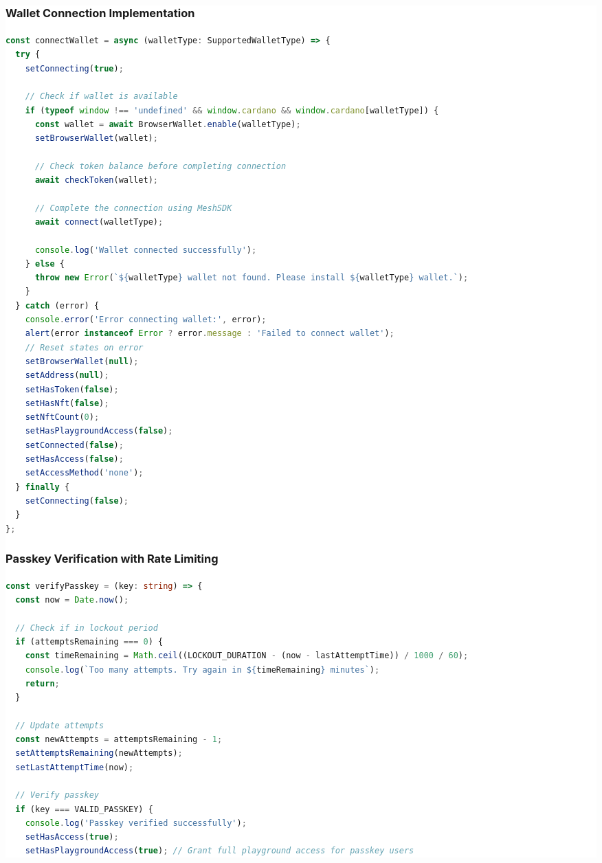 
### Wallet Connection Implementation

```typescript
const connectWallet = async (walletType: SupportedWalletType) => {
  try {
    setConnecting(true);
    
    // Check if wallet is available
    if (typeof window !== 'undefined' && window.cardano && window.cardano[walletType]) {
      const wallet = await BrowserWallet.enable(walletType);
      setBrowserWallet(wallet);
      
      // Check token balance before completing connection
      await checkToken(wallet);
      
      // Complete the connection using MeshSDK
      await connect(walletType);
      
      console.log('Wallet connected successfully');
    } else {
      throw new Error(`${walletType} wallet not found. Please install ${walletType} wallet.`);
    }
  } catch (error) {
    console.error('Error connecting wallet:', error);
    alert(error instanceof Error ? error.message : 'Failed to connect wallet');
    // Reset states on error
    setBrowserWallet(null);
    setAddress(null);
    setHasToken(false);
    setHasNft(false);
    setNftCount(0);
    setHasPlaygroundAccess(false);
    setConnected(false);
    setHasAccess(false);
    setAccessMethod('none');
  } finally {
    setConnecting(false);
  }
};
```

### Passkey Verification with Rate Limiting

```typescript
const verifyPasskey = (key: string) => {
  const now = Date.now();
  
  // Check if in lockout period
  if (attemptsRemaining === 0) {
    const timeRemaining = Math.ceil((LOCKOUT_DURATION - (now - lastAttemptTime)) / 1000 / 60);
    console.log(`Too many attempts. Try again in ${timeRemaining} minutes`);
    return;
  }

  // Update attempts
  const newAttempts = attemptsRemaining - 1;
  setAttemptsRemaining(newAttempts);
  setLastAttemptTime(now);

  // Verify passkey
  if (key === VALID_PASSKEY) {
    console.log('Passkey verified successfully');
    setHasAccess(true);
    setHasPlaygroundAccess(true); // Grant full playground access for passkey users
```